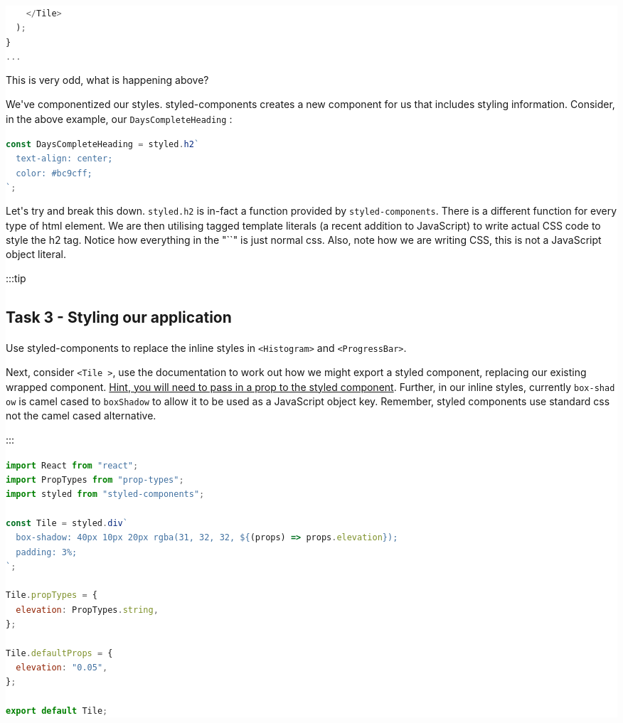 ```js
    </Tile>
  );
}
...
```

This is very odd, what is happening above?

We've componentized our styles. styled-components creates a new component for us that includes styling information. Consider, in the above example, our `DaysCompleteHeading` :

```js
const DaysCompleteHeading = styled.h2`
  text-align: center;
  color: #bc9cff;
`;
```

Let's try and break this down. `styled.h2` is in-fact a function provided by `styled-components`. There is a different function for every type of html element. We are then utilising tagged template literals (a recent addition to JavaScript) to write actual CSS code to style the h2 tag. Notice how everything in the "``" is just normal css. Also, note how we are writing CSS, this is not a JavaScript object literal.

:::tip

## Task 3 - Styling our application

Use styled-components to replace the inline styles in `<Histogram>` and `<ProgressBar>`.

Next, consider `<Tile >`, use the documentation to work out how we might export a styled component, replacing our existing wrapped component. [Hint, you will need to pass in a prop to the styled component](https://styled-components.com/docs/basics#passed-props). Further, in our inline styles, currently `box-shadow` is camel cased to `boxShadow` to allow it to be used as a JavaScript object key. Remember, styled components use standard css not the camel cased alternative.

:::

<HiddenSection display-text="Display solution to the new tile component">

```js
import React from "react";
import PropTypes from "prop-types";
import styled from "styled-components";

const Tile = styled.div`
  box-shadow: 40px 10px 20px rgba(31, 32, 32, ${(props) => props.elevation});
  padding: 3%;
`;

Tile.propTypes = {
  elevation: PropTypes.string,
};

Tile.defaultProps = {
  elevation: "0.05",
};

export default Tile;
```
